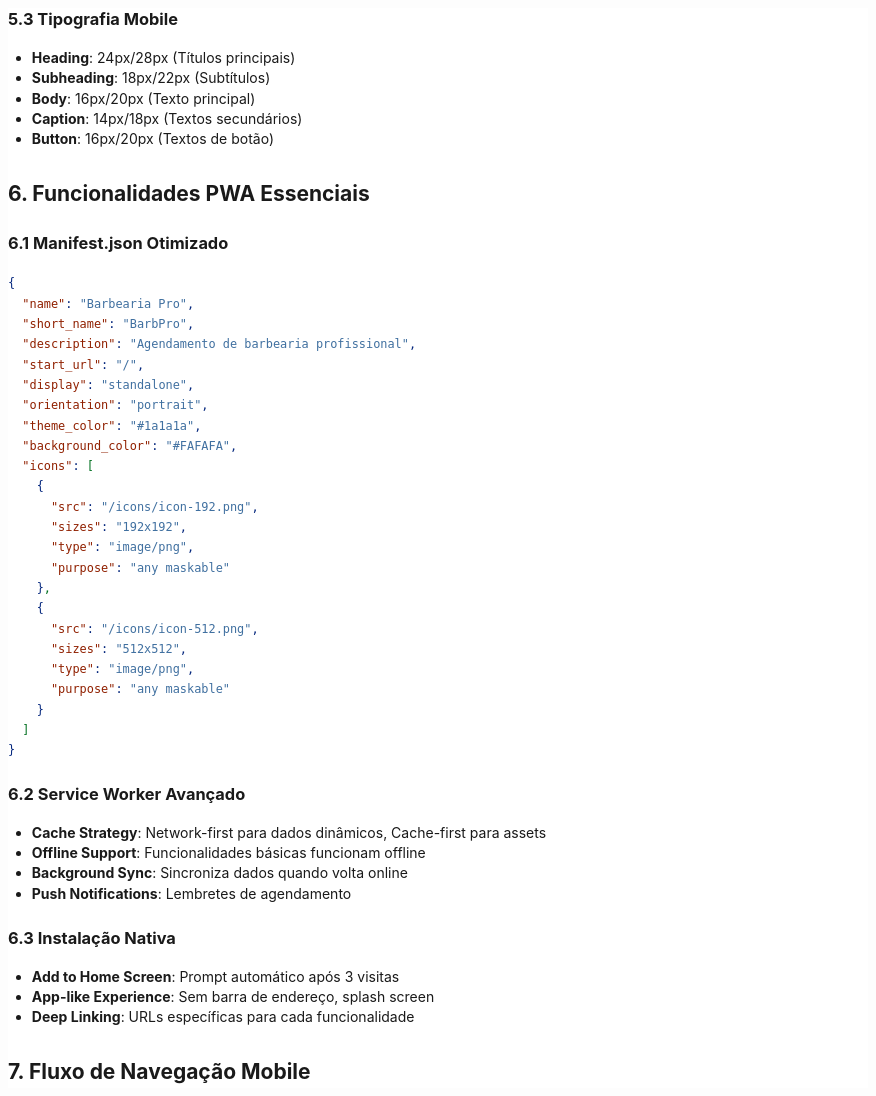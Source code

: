 ### 5.3 Tipografia Mobile
- **Heading**: 24px/28px (Títulos principais)
- **Subheading**: 18px/22px (Subtítulos)
- **Body**: 16px/20px (Texto principal)
- **Caption**: 14px/18px (Textos secundários)
- **Button**: 16px/20px (Textos de botão)

## 6. Funcionalidades PWA Essenciais

### 6.1 Manifest.json Otimizado
```json
{
  "name": "Barbearia Pro",
  "short_name": "BarbPro",
  "description": "Agendamento de barbearia profissional",
  "start_url": "/",
  "display": "standalone",
  "orientation": "portrait",
  "theme_color": "#1a1a1a",
  "background_color": "#FAFAFA",
  "icons": [
    {
      "src": "/icons/icon-192.png",
      "sizes": "192x192",
      "type": "image/png",
      "purpose": "any maskable"
    },
    {
      "src": "/icons/icon-512.png",
      "sizes": "512x512",
      "type": "image/png",
      "purpose": "any maskable"
    }
  ]
}
```

### 6.2 Service Worker Avançado
- **Cache Strategy**: Network-first para dados dinâmicos, Cache-first para assets
- **Offline Support**: Funcionalidades básicas funcionam offline
- **Background Sync**: Sincroniza dados quando volta online
- **Push Notifications**: Lembretes de agendamento

### 6.3 Instalação Nativa
- **Add to Home Screen**: Prompt automático após 3 visitas
- **App-like Experience**: Sem barra de endereço, splash screen
- **Deep Linking**: URLs específicas para cada funcionalidade

## 7. Fluxo de Navegação Mobile
